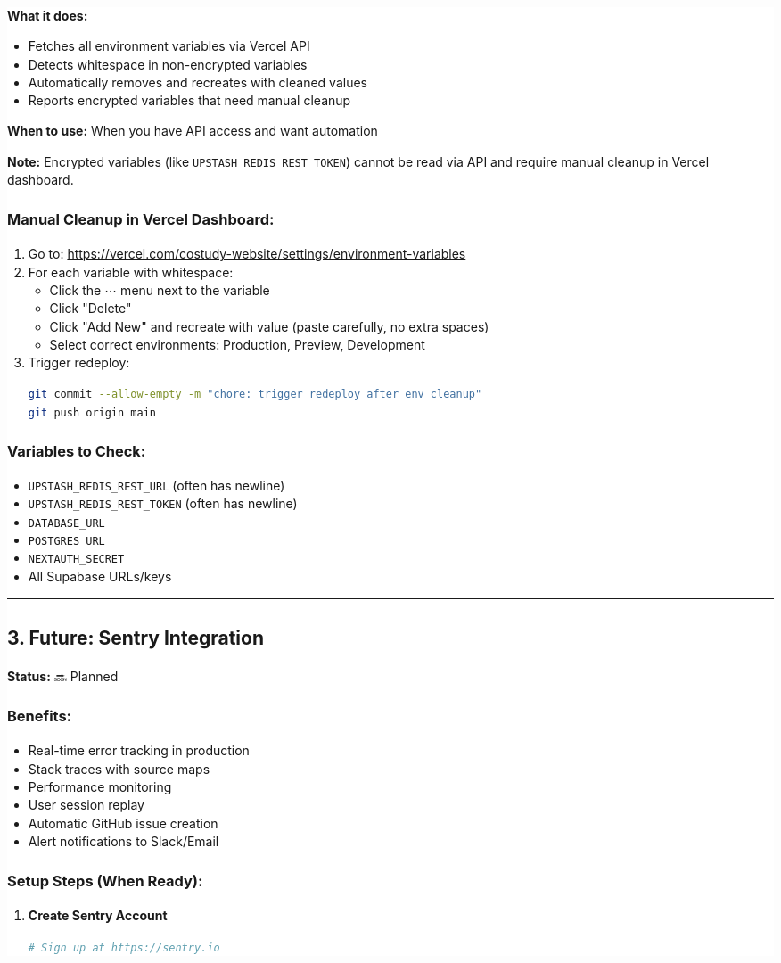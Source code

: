 **What it does:**
- Fetches all environment variables via Vercel API
- Detects whitespace in non-encrypted variables
- Automatically removes and recreates with cleaned values
- Reports encrypted variables that need manual cleanup

**When to use:** When you have API access and want automation

**Note:** Encrypted variables (like `UPSTASH_REDIS_REST_TOKEN`) cannot be read via API and require manual cleanup in Vercel dashboard.

### Manual Cleanup in Vercel Dashboard:

1. Go to: https://vercel.com/costudy-website/settings/environment-variables
2. For each variable with whitespace:
   - Click the ⋯ menu next to the variable
   - Click "Delete"
   - Click "Add New" and recreate with value (paste carefully, no extra spaces)
   - Select correct environments: Production, Preview, Development
3. Trigger redeploy:
   ```bash
   git commit --allow-empty -m "chore: trigger redeploy after env cleanup"
   git push origin main
   ```

### Variables to Check:
- `UPSTASH_REDIS_REST_URL` (often has newline)
- `UPSTASH_REDIS_REST_TOKEN` (often has newline)
- `DATABASE_URL`
- `POSTGRES_URL`
- `NEXTAUTH_SECRET`
- All Supabase URLs/keys

---

## 3. Future: Sentry Integration

**Status:** 🔜 Planned

### Benefits:
- Real-time error tracking in production
- Stack traces with source maps
- Performance monitoring
- User session replay
- Automatic GitHub issue creation
- Alert notifications to Slack/Email

### Setup Steps (When Ready):

1. **Create Sentry Account**
   ```bash
   # Sign up at https://sentry.io
   ```
